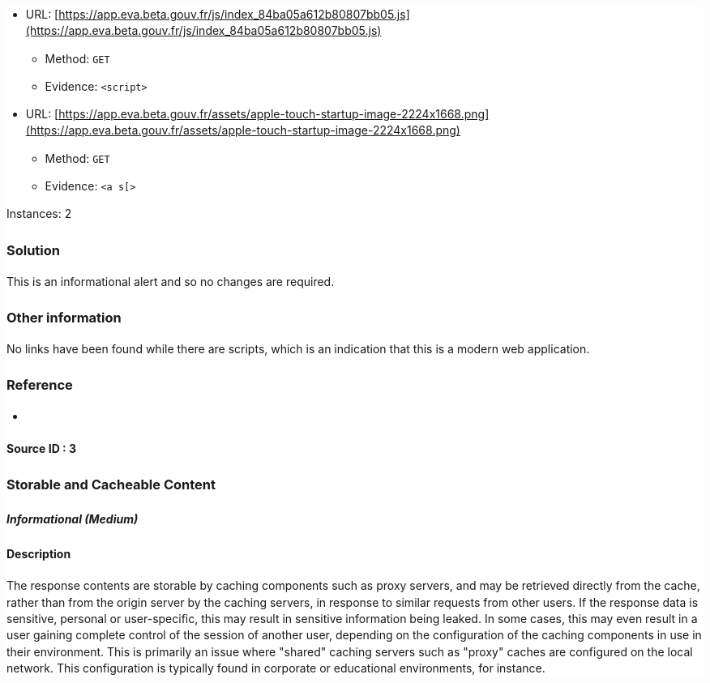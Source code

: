   
* URL: [https://app.eva.beta.gouv.fr/js/index_84ba05a612b80807bb05.js](https://app.eva.beta.gouv.fr/js/index_84ba05a612b80807bb05.js)
  
  
  * Method: `GET`
  
  
  * Evidence: `<script>`
  
  
  
  
* URL: [https://app.eva.beta.gouv.fr/assets/apple-touch-startup-image-2224x1668.png](https://app.eva.beta.gouv.fr/assets/apple-touch-startup-image-2224x1668.png)
  
  
  * Method: `GET`
  
  
  * Evidence: `<a
s[>`
  
  
  
  
Instances: 2
  
### Solution
<p>This is an informational alert and so no changes are required.</p>
  
### Other information
<p>No links have been found while there are scripts, which is an indication that this is a modern web application.</p>
  
### Reference
* 

  
#### Source ID : 3

  
  
  
  
### Storable and Cacheable Content
##### Informational (Medium)
  
  
  
  
#### Description
<p>The response contents are storable by caching components such as proxy servers, and may be retrieved directly from the cache, rather than from the origin server by the caching servers, in response to similar requests from other users.  If the response data is sensitive, personal or user-specific, this may result in sensitive information being leaked. In some cases, this may even result in a user gaining complete control of the session of another user, depending on the configuration of the caching components in use in their environment. This is primarily an issue where "shared" caching servers such as "proxy" caches are configured on the local network. This configuration is typically found in corporate or educational environments, for instance.</p>
  
  